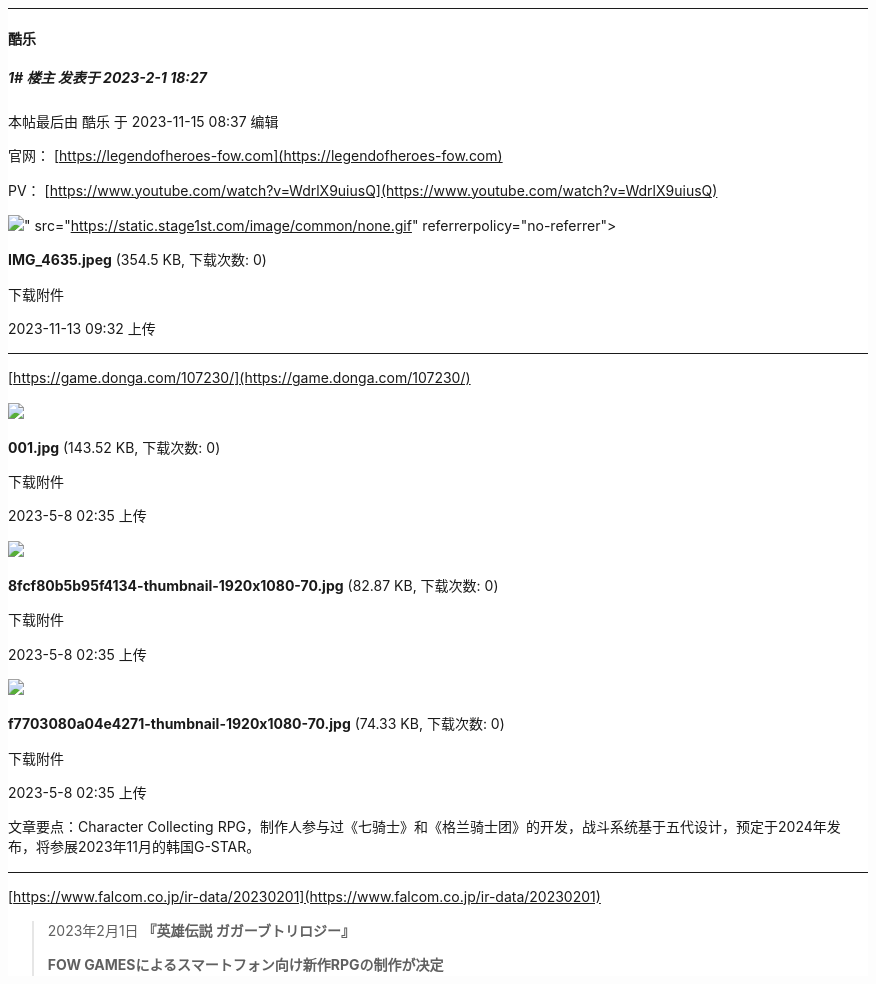 ﻿
*****

####  酷乐  
##### 1#       楼主       发表于 2023-2-1 18:27

 本帖最后由 酷乐 于 2023-11-15 08:37 编辑 

官网：
[https://legendofheroes-fow.com](https://legendofheroes-fow.com)

PV：
[https://www.youtube.com/watch?v=WdrlX9uiusQ](https://www.youtube.com/watch?v=WdrlX9uiusQ)

<img src="https://img.stage1st.com/forum/202311/13/093240e7aham7i07tjymiz.jpeg" referrerpolicy="no-referrer">" src="https://static.stage1st.com/image/common/none.gif" referrerpolicy="no-referrer">

<strong>IMG_4635.jpeg</strong> (354.5 KB, 下载次数: 0)

下载附件

2023-11-13 09:32 上传

---

[https://game.donga.com/107230/](https://game.donga.com/107230/)

<img src="https://img.stage1st.com/forum/202305/08/023527odsuaz05ud0dgzfd.jpg" referrerpolicy="no-referrer">

<strong>001.jpg</strong> (143.52 KB, 下载次数: 0)

下载附件

2023-5-8 02:35 上传

<img src="https://img.stage1st.com/forum/202305/08/023527xz5ewqjc7ztwqc1j.jpg" referrerpolicy="no-referrer">

<strong>8fcf80b5b95f4134-thumbnail-1920x1080-70.jpg</strong> (82.87 KB, 下载次数: 0)

下载附件

2023-5-8 02:35 上传

<img src="https://img.stage1st.com/forum/202305/08/023528hxyevsh4tamyame0.jpg" referrerpolicy="no-referrer">

<strong>f7703080a04e4271-thumbnail-1920x1080-70.jpg</strong> (74.33 KB, 下载次数: 0)

下载附件

2023-5-8 02:35 上传

文章要点：Character Collecting RPG，制作人参与过《七骑士》和《格兰骑士团》的开发，战斗系统基于五代设计，预定于2024年发布，将参展2023年11月的韩国G-STAR。

---

[https://www.falcom.co.jp/ir-data/20230201](https://www.falcom.co.jp/ir-data/20230201) <blockquote>2023年2月1日
<strong>『英雄伝説 ガガーブトリロジー』

FOW GAMESによるスマートフォン向け新作RPGの制作が决定</strong>
